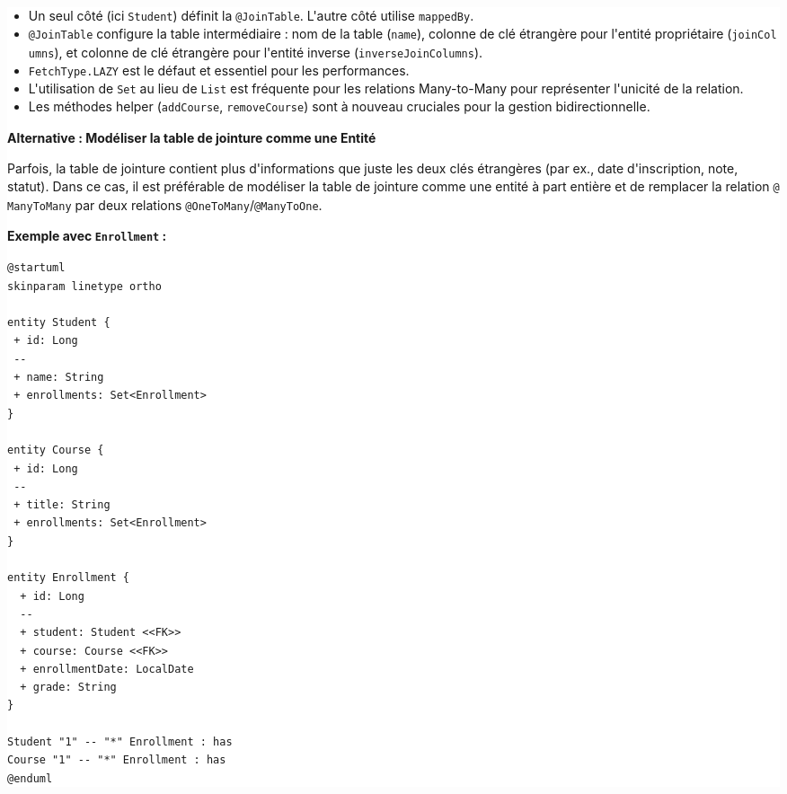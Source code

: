 * Un seul côté (ici `Student`) définit la `@JoinTable`. L'autre côté utilise `mappedBy`.
* `@JoinTable` configure la table intermédiaire : nom de la table (`name`), colonne de clé étrangère pour l'entité
  propriétaire (`joinColumns`), et colonne de clé étrangère pour l'entité inverse (`inverseJoinColumns`).
* `FetchType.LAZY` est le défaut et essentiel pour les performances.
* L'utilisation de `Set` au lieu de `List` est fréquente pour les relations Many-to-Many pour représenter l'unicité de
  la relation.
* Les méthodes helper (`addCourse`, `removeCourse`) sont à nouveau cruciales pour la gestion bidirectionnelle.

**Alternative : Modéliser la table de jointure comme une Entité**

Parfois, la table de jointure contient plus d'informations que juste les deux clés étrangères (par ex., date
d'inscription, note, statut). Dans ce cas, il est préférable de modéliser la table de jointure comme une entité à part
entière et de remplacer la relation `@ManyToMany` par deux relations `@OneToMany`/`@ManyToOne`.

**Exemple avec `Enrollment` :**

```plantuml
@startuml
skinparam linetype ortho

entity Student {
 + id: Long
 --
 + name: String
 + enrollments: Set<Enrollment>
}

entity Course {
 + id: Long
 --
 + title: String
 + enrollments: Set<Enrollment>
}

entity Enrollment {
  + id: Long
  --
  + student: Student <<FK>>
  + course: Course <<FK>>
  + enrollmentDate: LocalDate
  + grade: String
}

Student "1" -- "*" Enrollment : has
Course "1" -- "*" Enrollment : has
@enduml
```
